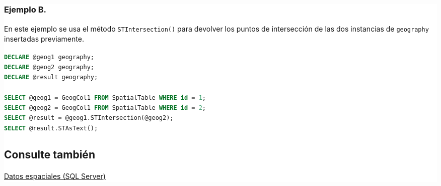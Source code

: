 ### <a name="example-b"></a>Ejemplo B.
En este ejemplo se usa el método `STIntersection()` para devolver los puntos de intersección de las dos instancias de `geography` insertadas previamente.  
  
```sql  
DECLARE @geog1 geography;  
DECLARE @geog2 geography;  
DECLARE @result geography;  
  
SELECT @geog1 = GeogCol1 FROM SpatialTable WHERE id = 1;  
SELECT @geog2 = GeogCol1 FROM SpatialTable WHERE id = 2;  
SELECT @result = @geog1.STIntersection(@geog2);  
SELECT @result.STAsText();  
```  
  
## <a name="see-also"></a>Consulte también  
 [Datos espaciales &#40;SQL Server&#41;](../../relational-databases/spatial/spatial-data-sql-server.md)  
  
  
